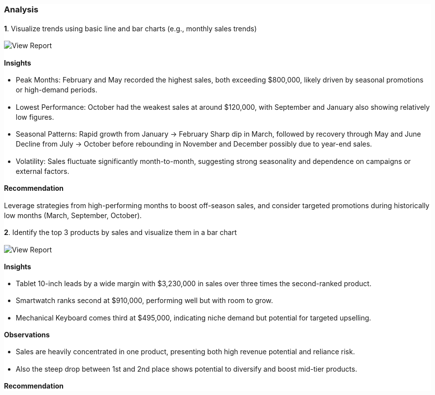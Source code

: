 

### Analysis

**1**. Visualize trends using basic line and bar charts (e.g., monthly sales trends)

![View Report](https://github.com/onatolumayowa/CODING-SAMURAI-INTERNSHIP-TASK-1/blob/main/sales_by_month.png)

**Insights**

- Peak Months: February and May recorded the highest sales, both exceeding $800,000, likely driven by seasonal promotions or high-demand periods.
 

- Lowest Performance: October had the weakest sales at around $120,000, with September and January also showing relatively low figures.
  

- Seasonal Patterns: Rapid growth from January → February Sharp dip in March, followed by recovery through May and June Decline from July → October before rebounding in November and December possibly due to year-end sales.


- Volatility: Sales fluctuate significantly month-to-month, suggesting strong seasonality and dependence on campaigns or external factors.
 

**Recommendation**

Leverage strategies from high-performing months to boost off-season sales, and consider targeted promotions during historically low months (March, September, October).


**2**. Identify the top 3 products by sales and visualize them in a bar chart


![View Report](https://github.com/onatolumayowa/CODING-SAMURAI-INTERNSHIP-TASK-1/blob/main/Top_3_product_by_sales.png)




**Insights**

- Tablet 10-inch leads by a wide margin with $3,230,000 in sales over three times the second-ranked product.
  

- Smartwatch ranks second at $910,000, performing well but with room to grow.


- Mechanical Keyboard comes third at $495,000, indicating niche demand but potential for targeted upselling.
  

**Observations**

- Sales are heavily concentrated in one product, presenting both high revenue potential and reliance risk. 

- Also the steep drop between 1st and 2nd place shows potential to diversify and boost mid-tier products.



**Recommendation**
